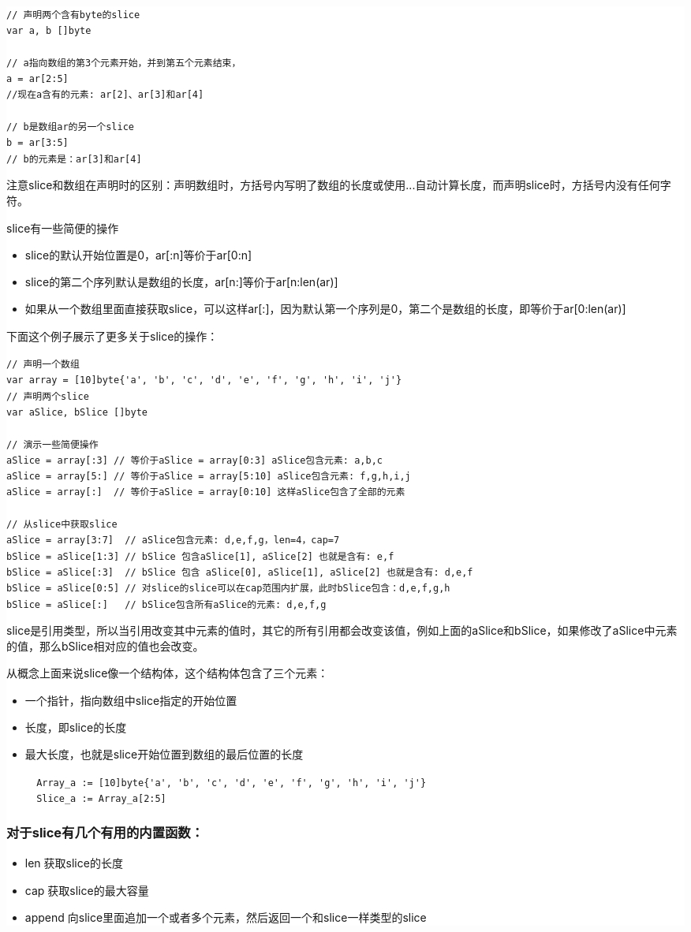 	// 声明两个含有byte的slice
	var a, b []byte

	// a指向数组的第3个元素开始，并到第五个元素结束，
	a = ar[2:5]
	//现在a含有的元素: ar[2]、ar[3]和ar[4]

	// b是数组ar的另一个slice
	b = ar[3:5]
	// b的元素是：ar[3]和ar[4]

注意slice和数组在声明时的区别：声明数组时，方括号内写明了数组的长度或使用...自动计算长度，而声明slice时，方括号内没有任何字符。

slice有一些简便的操作

- slice的默认开始位置是0，ar[:n]等价于ar[0:n]

- slice的第二个序列默认是数组的长度，ar[n:]等价于ar[n:len(ar)]

- 如果从一个数组里面直接获取slice，可以这样ar[:]，因为默认第一个序列是0，第二个是数组的长度，即等价于ar[0:len(ar)]

下面这个例子展示了更多关于slice的操作：

	// 声明一个数组
	var array = [10]byte{'a', 'b', 'c', 'd', 'e', 'f', 'g', 'h', 'i', 'j'}
	// 声明两个slice
	var aSlice, bSlice []byte
	
	// 演示一些简便操作
	aSlice = array[:3] // 等价于aSlice = array[0:3] aSlice包含元素: a,b,c
	aSlice = array[5:] // 等价于aSlice = array[5:10] aSlice包含元素: f,g,h,i,j
	aSlice = array[:]  // 等价于aSlice = array[0:10] 这样aSlice包含了全部的元素
	
	// 从slice中获取slice
	aSlice = array[3:7]  // aSlice包含元素: d,e,f,g，len=4，cap=7
	bSlice = aSlice[1:3] // bSlice 包含aSlice[1], aSlice[2] 也就是含有: e,f
	bSlice = aSlice[:3]  // bSlice 包含 aSlice[0], aSlice[1], aSlice[2] 也就是含有: d,e,f
	bSlice = aSlice[0:5] // 对slice的slice可以在cap范围内扩展，此时bSlice包含：d,e,f,g,h
	bSlice = aSlice[:]   // bSlice包含所有aSlice的元素: d,e,f,g

slice是引用类型，所以当引用改变其中元素的值时，其它的所有引用都会改变该值，例如上面的aSlice和bSlice，如果修改了aSlice中元素的值，那么bSlice相对应的值也会改变。

从概念上面来说slice像一个结构体，这个结构体包含了三个元素：

- 一个指针，指向数组中slice指定的开始位置
- 长度，即slice的长度
- 最大长度，也就是slice开始位置到数组的最后位置的长度

		Array_a := [10]byte{'a', 'b', 'c', 'd', 'e', 'f', 'g', 'h', 'i', 'j'}
		Slice_a := Array_a[2:5]

### 对于slice有几个有用的内置函数：

- len 获取slice的长度

- cap 获取slice的最大容量

- append 向slice里面追加一个或者多个元素，然后返回一个和slice一样类型的slice
